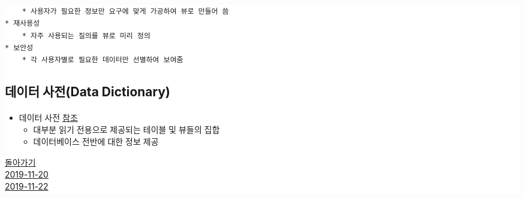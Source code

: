         * 사용자가 필요한 정보만 요구에 맞게 가공하여 뷰로 만들어 씀
    * 재사용성
        * 자주 사용되는 질의를 뷰로 미리 정의
    * 보안성
        * 각 사용자별로 필요한 데이터만 선별하여 보여줌
## 데이터 사전(Data Dictionary)
* 데이터 사전 [참조](https://isstory83.tistory.com/138)
    * 대부분 읽기 전용으로 제공되는 테이블 및 뷰들의 집합
    * 데이터베이스 전반에 대한 정보 제공


[돌아가기](../README.md)  
[2019-11-20](whatIStudied_191120.md)  
[2019-11-22](whatIStudied_191122.md) 